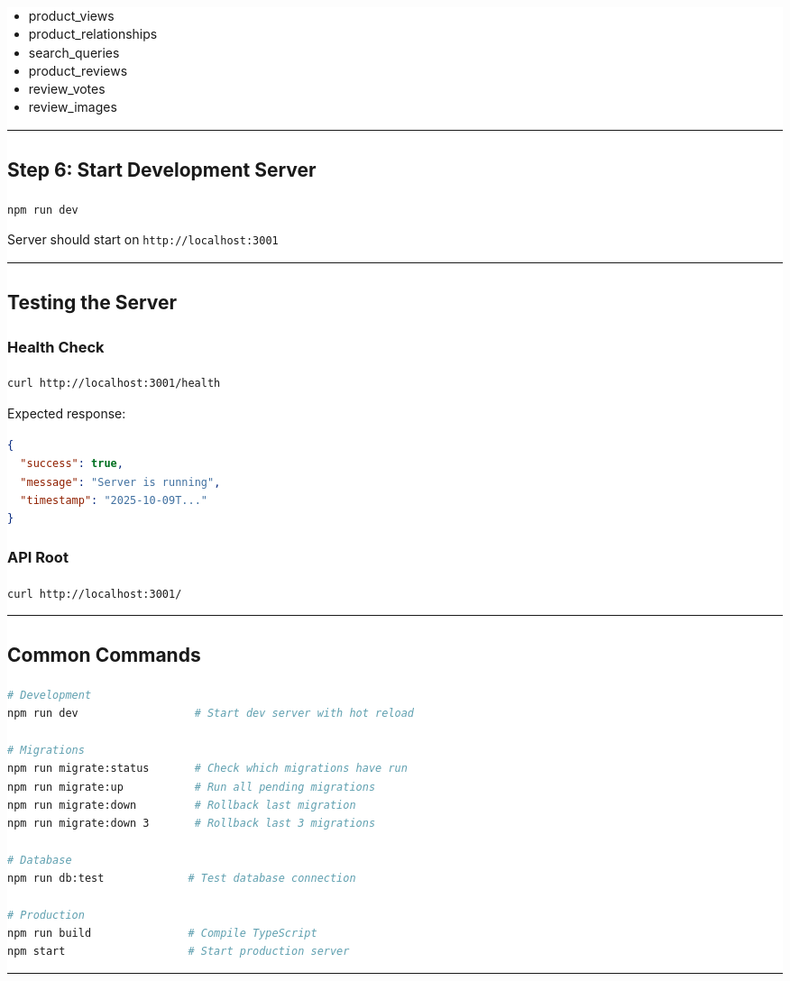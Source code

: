 - product_views
- product_relationships
- search_queries
- product_reviews
- review_votes
- review_images

---

## Step 6: Start Development Server

```bash
npm run dev
```

Server should start on `http://localhost:3001`

---

## Testing the Server

### Health Check
```bash
curl http://localhost:3001/health
```

Expected response:
```json
{
  "success": true,
  "message": "Server is running",
  "timestamp": "2025-10-09T..."
}
```

### API Root
```bash
curl http://localhost:3001/
```

---

## Common Commands

```bash
# Development
npm run dev                  # Start dev server with hot reload

# Migrations
npm run migrate:status       # Check which migrations have run
npm run migrate:up           # Run all pending migrations
npm run migrate:down         # Rollback last migration
npm run migrate:down 3       # Rollback last 3 migrations

# Database
npm run db:test             # Test database connection

# Production
npm run build               # Compile TypeScript
npm start                   # Start production server
```

---
